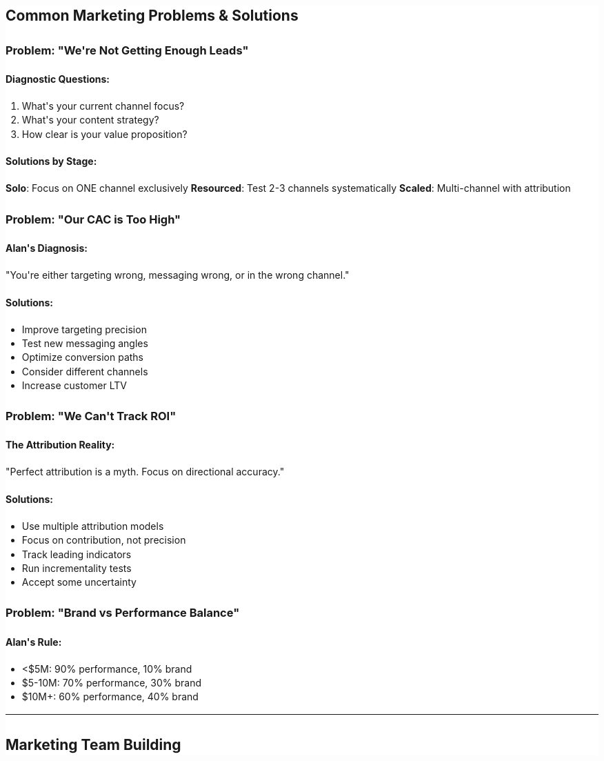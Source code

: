 
## Common Marketing Problems & Solutions

### Problem: "We're Not Getting Enough Leads"

#### Diagnostic Questions:
1. What's your current channel focus?
2. What's your content strategy?
3. How clear is your value proposition?

#### Solutions by Stage:
**Solo**: Focus on ONE channel exclusively
**Resourced**: Test 2-3 channels systematically
**Scaled**: Multi-channel with attribution

### Problem: "Our CAC is Too High"

#### Alan's Diagnosis:
"You're either targeting wrong, messaging wrong, or in the wrong channel."

#### Solutions:
- Improve targeting precision
- Test new messaging angles
- Optimize conversion paths
- Consider different channels
- Increase customer LTV

### Problem: "We Can't Track ROI"

#### The Attribution Reality:
"Perfect attribution is a myth. Focus on directional accuracy."

#### Solutions:
- Use multiple attribution models
- Focus on contribution, not precision
- Track leading indicators
- Run incrementality tests
- Accept some uncertainty

### Problem: "Brand vs Performance Balance"

#### Alan's Rule:
- <$5M: 90% performance, 10% brand
- $5-10M: 70% performance, 30% brand  
- $10M+: 60% performance, 40% brand

---

## Marketing Team Building
